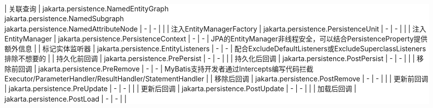 | 关联查询                   | jakarta.persistence.NamedEntityGraph<br>jakarta.persistence.NamedSubgraph<br>jakarta.persistence.NamedAttributeNode                                                           | -                                                                                       | -                                                                                                                            |                                                                                                         |
| 注入EntityManagerFactory | jakarta.persistence.PersistenceUnit                                                                                                                                           | -                                                                                       | -                                                                                                                            |                                                                                                         |
| 注入EntityManager        | jakarta.persistence.PersistenceContext                                                                                                                                        | -                                                                                       | -                                                                                                                            | JPA的EntityManager非线程安全，可以结合PersistenceProperty提供额外信息                                                    |
| 标记实体监听器                | jakarta.persistence.EntityListeners                                                                                                                                           | -                                                                                       | -                                                                                                                            | 配合ExcludeDefaultListeners或ExcludeSuperclassListeners排除不想要的                                              |
| 持久化前回调                 | jakarta.persistence.PrePersist                                                                                                                                                | -                                                                                       | -                                                                                                                            |                                                                                                         |
| 持久化后回调                 | jakarta.persistence.PostPersist                                                                                                                                               | -                                                                                       | -                                                                                                                            |                                                                                                         |
| 移除前回调                  | jakarta.persistence.PreRemove                                                                                                                                                 | -                                                                                       | -                                                                                                                            | MyBatis支持开发者通过Intercepts编写代码拦截Executor/ParameterHandler/ResultHandler/StatementHandler                  |
| 移除后回调                  | jakarta.persistence.PostRemove                                                                                                                                                | -                                                                                       | -                                                                                                                            |                                                                                                         |
| 更新前回调                  | jakarta.persistence.PreUpdate                                                                                                                                                 | -                                                                                       | -                                                                                                                            |                                                                                                         |
| 更新后回调                  | jakarta.persistence.PostUpdate                                                                                                                                                | -                                                                                       | -                                                                                                                            |                                                                                                         |
| 加载后回调                  | jakarta.persistence.PostLoad                                                                                                                                                  | -                                                                                       | -                                                                                                                            |                                                                                                         |